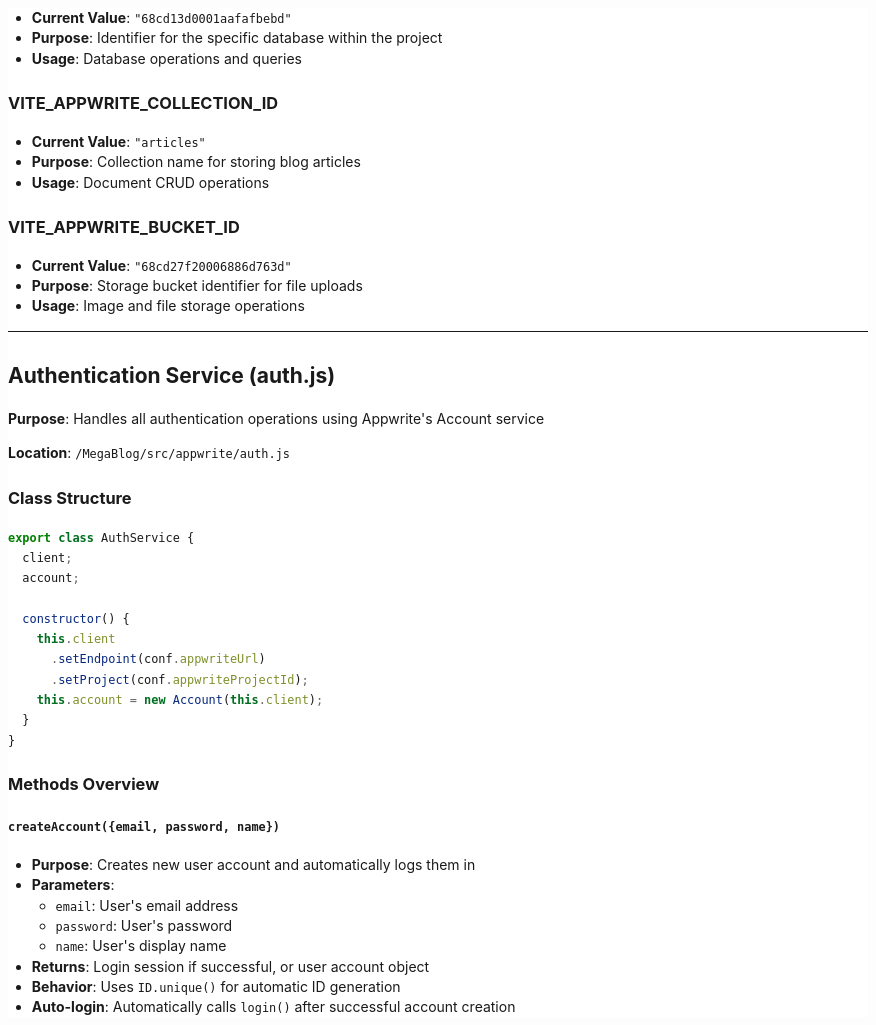 - **Current Value**: `"68cd13d0001aafafbebd"`
- **Purpose**: Identifier for the specific database within the project
- **Usage**: Database operations and queries

### VITE_APPWRITE_COLLECTION_ID

- **Current Value**: `"articles"`
- **Purpose**: Collection name for storing blog articles
- **Usage**: Document CRUD operations

### VITE_APPWRITE_BUCKET_ID

- **Current Value**: `"68cd27f20006886d763d"`
- **Purpose**: Storage bucket identifier for file uploads
- **Usage**: Image and file storage operations

---

## Authentication Service (auth.js)

**Purpose**: Handles all authentication operations using Appwrite's Account service

**Location**: `/MegaBlog/src/appwrite/auth.js`

### Class Structure

```javascript
export class AuthService {
  client;
  account;

  constructor() {
    this.client
      .setEndpoint(conf.appwriteUrl)
      .setProject(conf.appwriteProjectId);
    this.account = new Account(this.client);
  }
}
```

### Methods Overview

#### `createAccount({email, password, name})`

- **Purpose**: Creates new user account and automatically logs them in
- **Parameters**:
  - `email`: User's email address
  - `password`: User's password
  - `name`: User's display name
- **Returns**: Login session if successful, or user account object
- **Behavior**: Uses `ID.unique()` for automatic ID generation
- **Auto-login**: Automatically calls `login()` after successful account creation
